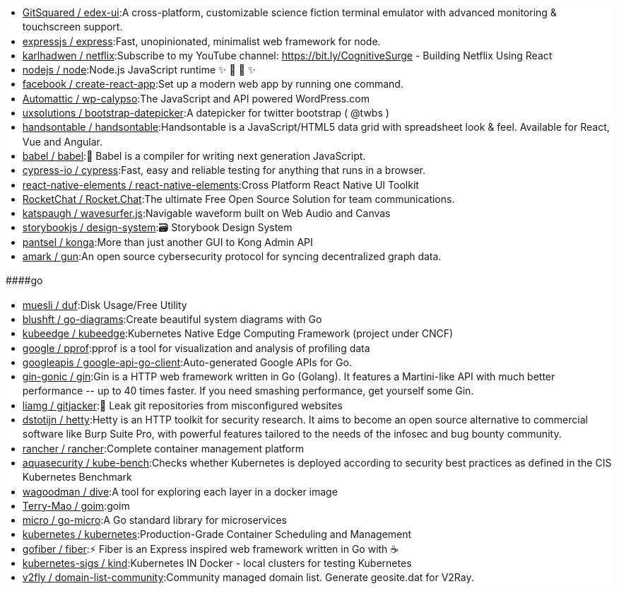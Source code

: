 * [GitSquared / edex-ui](https://github.com/GitSquared/edex-ui):A cross-platform, customizable science fiction terminal emulator with advanced monitoring & touchscreen support.
* [expressjs / express](https://github.com/expressjs/express):Fast, unopinionated, minimalist web framework for node.
* [karlhadwen / netflix](https://github.com/karlhadwen/netflix):Subscribe to my YouTube channel: https://bit.ly/CognitiveSurge - Building Netflix Using React
* [nodejs / node](https://github.com/nodejs/node):Node.js JavaScript runtime ✨ 🐢 🚀 ✨
* [facebook / create-react-app](https://github.com/facebook/create-react-app):Set up a modern web app by running one command.
* [Automattic / wp-calypso](https://github.com/Automattic/wp-calypso):The JavaScript and API powered WordPress.com
* [uxsolutions / bootstrap-datepicker](https://github.com/uxsolutions/bootstrap-datepicker):A datepicker for twitter bootstrap ( @twbs )
* [handsontable / handsontable](https://github.com/handsontable/handsontable):Handsontable is a JavaScript/HTML5 data grid with spreadsheet look & feel. Available for React, Vue and Angular.
* [babel / babel](https://github.com/babel/babel):🐠 Babel is a compiler for writing next generation JavaScript.
* [cypress-io / cypress](https://github.com/cypress-io/cypress):Fast, easy and reliable testing for anything that runs in a browser.
* [react-native-elements / react-native-elements](https://github.com/react-native-elements/react-native-elements):Cross Platform React Native UI Toolkit
* [RocketChat / Rocket.Chat](https://github.com/RocketChat/Rocket.Chat):The ultimate Free Open Source Solution for team communications.
* [katspaugh / wavesurfer.js](https://github.com/katspaugh/wavesurfer.js):Navigable waveform built on Web Audio and Canvas
* [storybookjs / design-system](https://github.com/storybookjs/design-system):🗃 Storybook Design System
* [pantsel / konga](https://github.com/pantsel/konga):More than just another GUI to Kong Admin API
* [amark / gun](https://github.com/amark/gun):An open source cybersecurity protocol for syncing decentralized graph data.

####go
* [muesli / duf](https://github.com/muesli/duf):Disk Usage/Free Utility
* [blushft / go-diagrams](https://github.com/blushft/go-diagrams):Create beautiful system diagrams with Go
* [kubeedge / kubeedge](https://github.com/kubeedge/kubeedge):Kubernetes Native Edge Computing Framework (project under CNCF)
* [google / pprof](https://github.com/google/pprof):pprof is a tool for visualization and analysis of profiling data
* [googleapis / google-api-go-client](https://github.com/googleapis/google-api-go-client):Auto-generated Google APIs for Go.
* [gin-gonic / gin](https://github.com/gin-gonic/gin):Gin is a HTTP web framework written in Go (Golang). It features a Martini-like API with much better performance -- up to 40 times faster. If you need smashing performance, get yourself some Gin.
* [liamg / gitjacker](https://github.com/liamg/gitjacker):🔪 Leak git repositories from misconfigured websites
* [dstotijn / hetty](https://github.com/dstotijn/hetty):Hetty is an HTTP toolkit for security research. It aims to become an open source alternative to commercial software like Burp Suite Pro, with powerful features tailored to the needs of the infosec and bug bounty community.
* [rancher / rancher](https://github.com/rancher/rancher):Complete container management platform
* [aquasecurity / kube-bench](https://github.com/aquasecurity/kube-bench):Checks whether Kubernetes is deployed according to security best practices as defined in the CIS Kubernetes Benchmark
* [wagoodman / dive](https://github.com/wagoodman/dive):A tool for exploring each layer in a docker image
* [Terry-Mao / goim](https://github.com/Terry-Mao/goim):goim
* [micro / go-micro](https://github.com/micro/go-micro):A Go standard library for microservices
* [kubernetes / kubernetes](https://github.com/kubernetes/kubernetes):Production-Grade Container Scheduling and Management
* [gofiber / fiber](https://github.com/gofiber/fiber):⚡️ Fiber is an Express inspired web framework written in Go with ☕️
* [kubernetes-sigs / kind](https://github.com/kubernetes-sigs/kind):Kubernetes IN Docker - local clusters for testing Kubernetes
* [v2fly / domain-list-community](https://github.com/v2fly/domain-list-community):Community managed domain list. Generate geosite.dat for V2Ray.